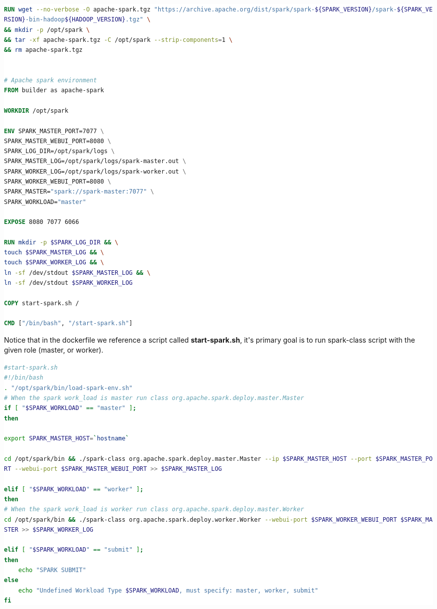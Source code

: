```dockerfile
RUN wget --no-verbose -O apache-spark.tgz "https://archive.apache.org/dist/spark/spark-${SPARK_VERSION}/spark-${SPARK_VERSION}-bin-hadoop${HADOOP_VERSION}.tgz" \
&& mkdir -p /opt/spark \
&& tar -xf apache-spark.tgz -C /opt/spark --strip-components=1 \
&& rm apache-spark.tgz


# Apache spark environment
FROM builder as apache-spark

WORKDIR /opt/spark

ENV SPARK_MASTER_PORT=7077 \
SPARK_MASTER_WEBUI_PORT=8080 \
SPARK_LOG_DIR=/opt/spark/logs \
SPARK_MASTER_LOG=/opt/spark/logs/spark-master.out \
SPARK_WORKER_LOG=/opt/spark/logs/spark-worker.out \
SPARK_WORKER_WEBUI_PORT=8080 \
SPARK_MASTER="spark://spark-master:7077" \
SPARK_WORKLOAD="master"

EXPOSE 8080 7077 6066

RUN mkdir -p $SPARK_LOG_DIR && \
touch $SPARK_MASTER_LOG && \
touch $SPARK_WORKER_LOG && \
ln -sf /dev/stdout $SPARK_MASTER_LOG && \
ln -sf /dev/stdout $SPARK_WORKER_LOG

COPY start-spark.sh /

CMD ["/bin/bash", "/start-spark.sh"]
```

Notice that in the dockerfile we reference a script called **start-spark.sh**, it's primary goal is to run spark-class script with the given role (master, or worker).

```sh
#start-spark.sh
#!/bin/bash
. "/opt/spark/bin/load-spark-env.sh"
# When the spark work_load is master run class org.apache.spark.deploy.master.Master
if [ "$SPARK_WORKLOAD" == "master" ];
then

export SPARK_MASTER_HOST=`hostname`

cd /opt/spark/bin && ./spark-class org.apache.spark.deploy.master.Master --ip $SPARK_MASTER_HOST --port $SPARK_MASTER_PORT --webui-port $SPARK_MASTER_WEBUI_PORT >> $SPARK_MASTER_LOG

elif [ "$SPARK_WORKLOAD" == "worker" ];
then
# When the spark work_load is worker run class org.apache.spark.deploy.master.Worker
cd /opt/spark/bin && ./spark-class org.apache.spark.deploy.worker.Worker --webui-port $SPARK_WORKER_WEBUI_PORT $SPARK_MASTER >> $SPARK_WORKER_LOG

elif [ "$SPARK_WORKLOAD" == "submit" ];
then
    echo "SPARK SUBMIT"
else
    echo "Undefined Workload Type $SPARK_WORKLOAD, must specify: master, worker, submit"
fi
```
